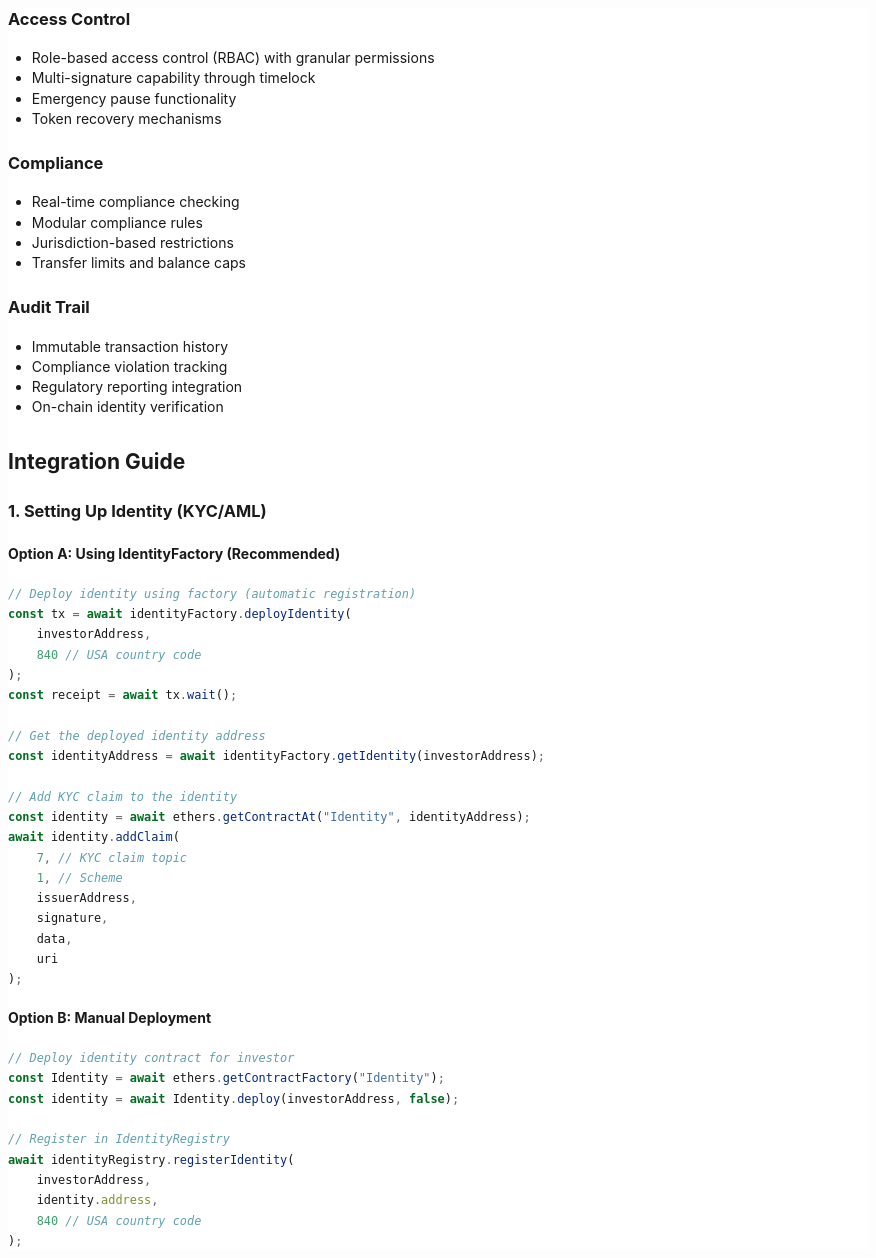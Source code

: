 ### Access Control
- Role-based access control (RBAC) with granular permissions
- Multi-signature capability through timelock
- Emergency pause functionality
- Token recovery mechanisms

### Compliance
- Real-time compliance checking
- Modular compliance rules
- Jurisdiction-based restrictions
- Transfer limits and balance caps

### Audit Trail
- Immutable transaction history
- Compliance violation tracking
- Regulatory reporting integration
- On-chain identity verification

## Integration Guide

### 1. Setting Up Identity (KYC/AML)

#### Option A: Using IdentityFactory (Recommended)

```javascript
// Deploy identity using factory (automatic registration)
const tx = await identityFactory.deployIdentity(
    investorAddress,
    840 // USA country code
);
const receipt = await tx.wait();

// Get the deployed identity address
const identityAddress = await identityFactory.getIdentity(investorAddress);

// Add KYC claim to the identity
const identity = await ethers.getContractAt("Identity", identityAddress);
await identity.addClaim(
    7, // KYC claim topic
    1, // Scheme
    issuerAddress,
    signature,
    data,
    uri
);
```

#### Option B: Manual Deployment

```javascript
// Deploy identity contract for investor
const Identity = await ethers.getContractFactory("Identity");
const identity = await Identity.deploy(investorAddress, false);

// Register in IdentityRegistry
await identityRegistry.registerIdentity(
    investorAddress,
    identity.address,
    840 // USA country code
);
```

